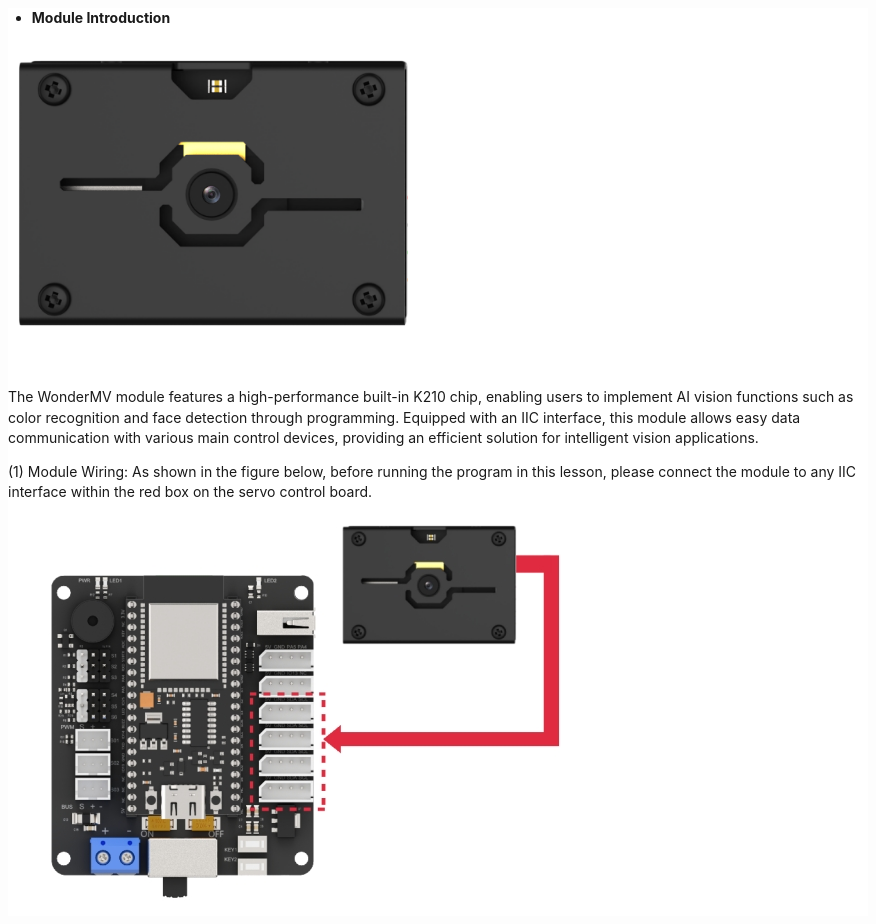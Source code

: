 * **Module Introduction**

<img src="../_static/media/chapter_7/section_6/02/image3.png" class="common_img" style="width:400px;"/>

The WonderMV module features a high-performance built-in K210 chip, enabling users to implement AI vision functions such as color recognition and face detection through programming. Equipped with an IIC interface, this module allows easy data communication with various main control devices, providing an efficient solution for intelligent vision applications.

(1) Module Wiring: As shown in the figure below, before running the program in this lesson, please connect the module to any IIC interface within the red box on the servo control board.

<img src="../_static/media/chapter_7/section_6/02/image4.jpeg" class="common_img" />
